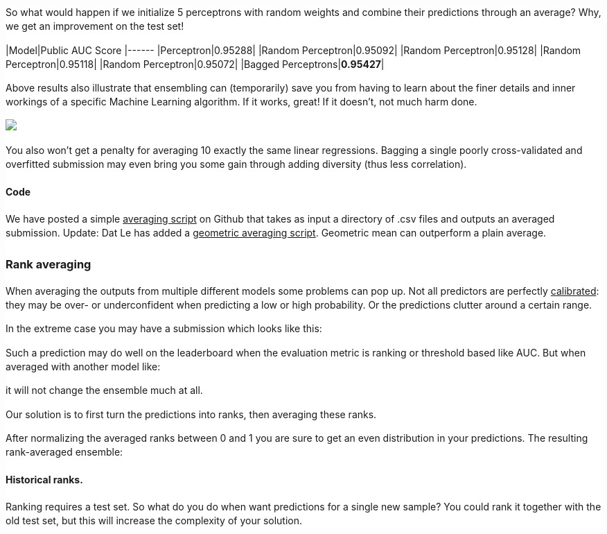 So what would happen if we initialize 5 perceptrons with random weights and combine their predictions through an average? Why, we get an improvement on the test set!

|Model|Public AUC Score
|------
|Perceptron|0.95288|
|Random Perceptron|0.95092|
|Random Perceptron|0.95128|
|Random Perceptron|0.95118|
|Random Perceptron|0.95072|
|Bagged Perceptrons|**0.95427**|

Above results also illustrate that ensembling can (temporarily) save you from having to learn about the finer details and inner workings of a specific Machine Learning algorithm. If it works, great! If it doesn’t, not much harm done.

![](http://mlwave.com/wp-content/uploads/2015/06/perceptron-bagging.png)


You also won’t get a penalty for averaging 10 exactly the same linear regressions. Bagging a single poorly cross-validated and overfitted submission may even bring you some gain through adding diversity (thus less correlation).

#### Code

We have posted a simple [averaging script](https://github.com/MLWave/Kaggle-Ensemble-Guide/blob/master/kaggle_avg.py) on Github that takes as input a directory of .csv files and outputs an averaged submission. Update: Dat Le has added a [geometric averaging script](https://github.com/MLWave/Kaggle-Ensemble-Guide/blob/master/kaggle_geomean.py). Geometric mean can outperform a plain average.

### Rank averaging

When averaging the outputs from multiple different models some problems can pop up. Not all predictors are perfectly [calibrated](https://www.kaggle.com/cbourguignat/otto-group-product-classification-challenge/why-calibration-works): they may be over- or underconfident when predicting a low or high probability. Or the predictions clutter around a certain range.

In the extreme case you may have a submission which looks like this:

Such a prediction may do well on the leaderboard when the evaluation metric is ranking or threshold based like AUC. But when averaged with another model like:

it will not change the ensemble much at all.

Our solution is to first turn the predictions into ranks, then averaging these ranks.

After normalizing the averaged ranks between 0 and 1 you are sure to get an even distribution in your predictions. The resulting rank-averaged ensemble:

#### Historical ranks.

Ranking requires a test set. So what do you do when want predictions for a single new sample? You could rank it together with the old test set, but this will increase the complexity of your solution.
